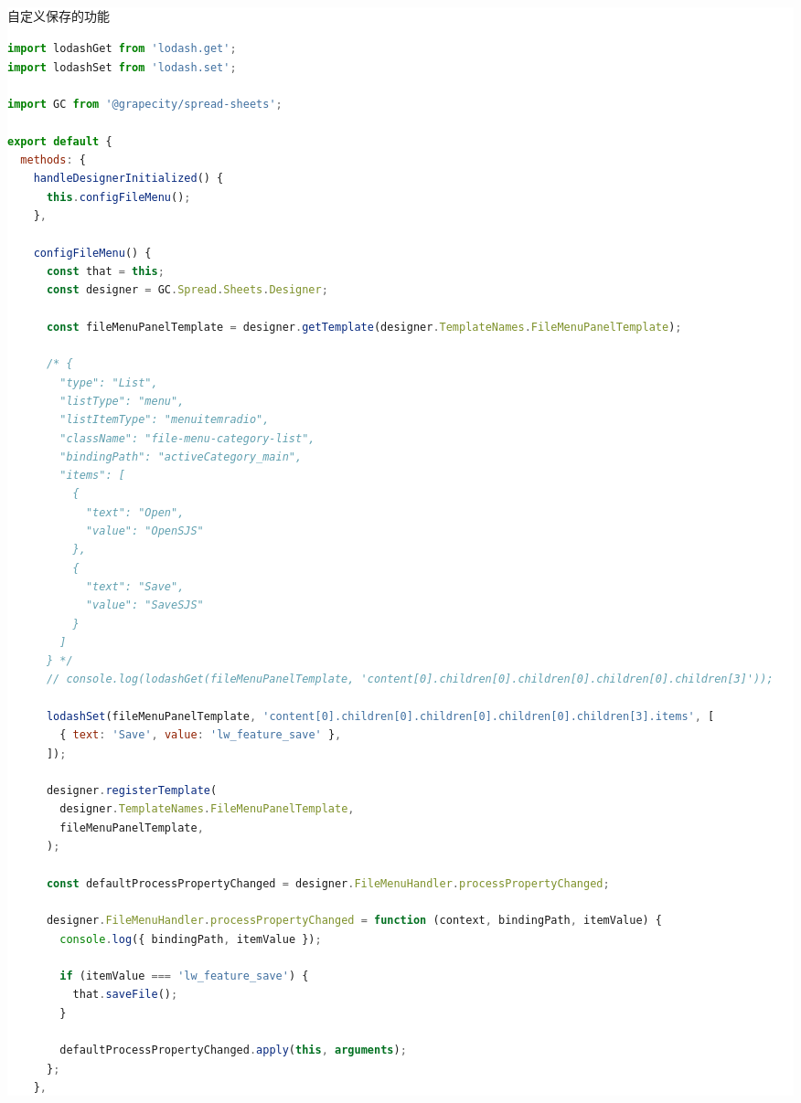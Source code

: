 自定义保存的功能

```js
import lodashGet from 'lodash.get';
import lodashSet from 'lodash.set';

import GC from '@grapecity/spread-sheets';

export default {
  methods: {
    handleDesignerInitialized() {
      this.configFileMenu();
    },

    configFileMenu() {
      const that = this;
      const designer = GC.Spread.Sheets.Designer;

      const fileMenuPanelTemplate = designer.getTemplate(designer.TemplateNames.FileMenuPanelTemplate);

      /* {
        "type": "List",
        "listType": "menu",
        "listItemType": "menuitemradio",
        "className": "file-menu-category-list",
        "bindingPath": "activeCategory_main",
        "items": [
          {
            "text": "Open",
            "value": "OpenSJS"
          },
          {
            "text": "Save",
            "value": "SaveSJS"
          }
        ]
      } */
      // console.log(lodashGet(fileMenuPanelTemplate, 'content[0].children[0].children[0].children[0].children[3]'));

      lodashSet(fileMenuPanelTemplate, 'content[0].children[0].children[0].children[0].children[3].items', [
        { text: 'Save', value: 'lw_feature_save' },
      ]);

      designer.registerTemplate(
        designer.TemplateNames.FileMenuPanelTemplate,
        fileMenuPanelTemplate,
      );

      const defaultProcessPropertyChanged = designer.FileMenuHandler.processPropertyChanged;

      designer.FileMenuHandler.processPropertyChanged = function (context, bindingPath, itemValue) {
        console.log({ bindingPath, itemValue });

        if (itemValue === 'lw_feature_save') {
          that.saveFile();
        }

        defaultProcessPropertyChanged.apply(this, arguments);
      };
    },
```